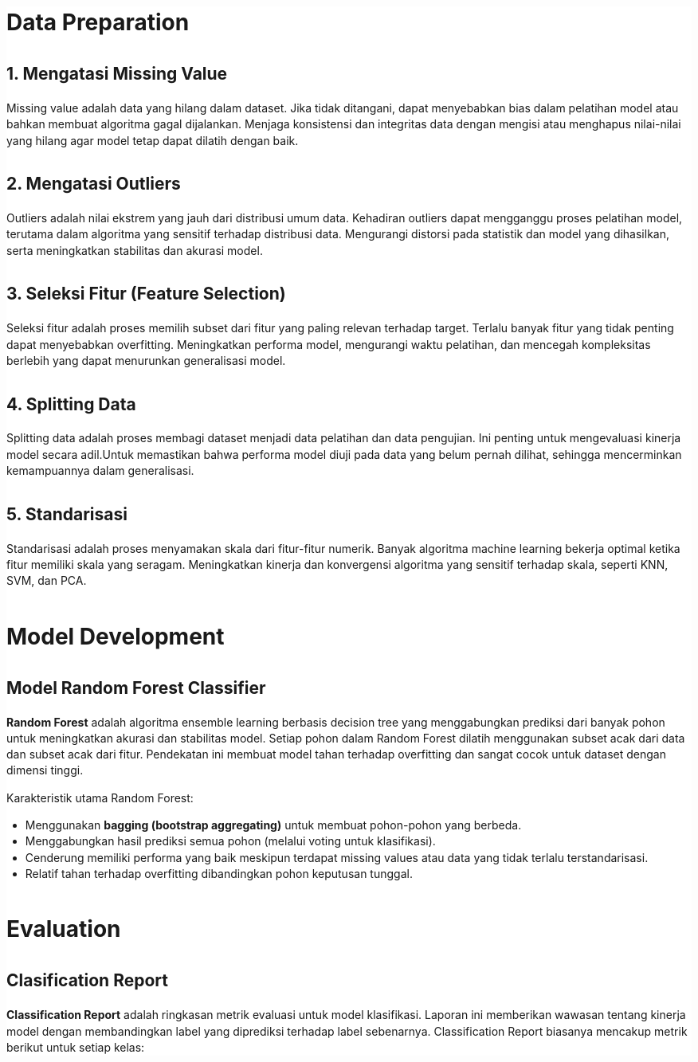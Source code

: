 # Data Preparation
## 1. Mengatasi Missing Value
Missing value adalah data yang hilang dalam dataset. Jika tidak ditangani, dapat menyebabkan bias dalam pelatihan model atau bahkan membuat algoritma gagal dijalankan. Menjaga konsistensi dan integritas data dengan mengisi atau menghapus nilai-nilai yang hilang agar model tetap dapat dilatih dengan baik.

## 2. Mengatasi Outliers
Outliers adalah nilai ekstrem yang jauh dari distribusi umum data. Kehadiran outliers dapat mengganggu proses pelatihan model, terutama dalam algoritma yang sensitif terhadap distribusi data. Mengurangi distorsi pada statistik dan model yang dihasilkan, serta meningkatkan stabilitas dan akurasi model.

## 3. Seleksi Fitur (Feature Selection)
Seleksi fitur adalah proses memilih subset dari fitur yang paling relevan terhadap target. Terlalu banyak fitur yang tidak penting dapat menyebabkan overfitting. Meningkatkan performa model, mengurangi waktu pelatihan, dan mencegah kompleksitas berlebih yang dapat menurunkan generalisasi model.

## 4. Splitting Data
Splitting data adalah proses membagi dataset menjadi data pelatihan dan data pengujian. Ini penting untuk mengevaluasi kinerja model secara adil.Untuk memastikan bahwa performa model diuji pada data yang belum pernah dilihat, sehingga mencerminkan kemampuannya dalam generalisasi.

## 5. Standarisasi
Standarisasi adalah proses menyamakan skala dari fitur-fitur numerik. Banyak algoritma machine learning bekerja optimal ketika fitur memiliki skala yang seragam. Meningkatkan kinerja dan konvergensi algoritma yang sensitif terhadap skala, seperti KNN, SVM, dan PCA.

# Model Development
## Model Random Forest Classifier
**Random Forest** adalah algoritma ensemble learning berbasis decision tree yang menggabungkan prediksi dari banyak pohon untuk meningkatkan akurasi dan stabilitas model. Setiap pohon dalam Random Forest dilatih menggunakan subset acak dari data dan subset acak dari fitur. Pendekatan ini membuat model tahan terhadap overfitting dan sangat cocok untuk dataset dengan dimensi tinggi.

Karakteristik utama Random Forest:
- Menggunakan **bagging (bootstrap aggregating)** untuk membuat pohon-pohon yang berbeda.
- Menggabungkan hasil prediksi semua pohon (melalui voting untuk klasifikasi).
- Cenderung memiliki performa yang baik meskipun terdapat missing values atau data yang tidak terlalu terstandarisasi.
- Relatif tahan terhadap overfitting dibandingkan pohon keputusan tunggal.


# Evaluation
## Clasification Report
**Classification Report** adalah ringkasan metrik evaluasi untuk model klasifikasi. Laporan ini memberikan wawasan tentang kinerja model dengan membandingkan label yang diprediksi terhadap label sebenarnya.
Classification Report biasanya mencakup metrik berikut untuk setiap kelas:
